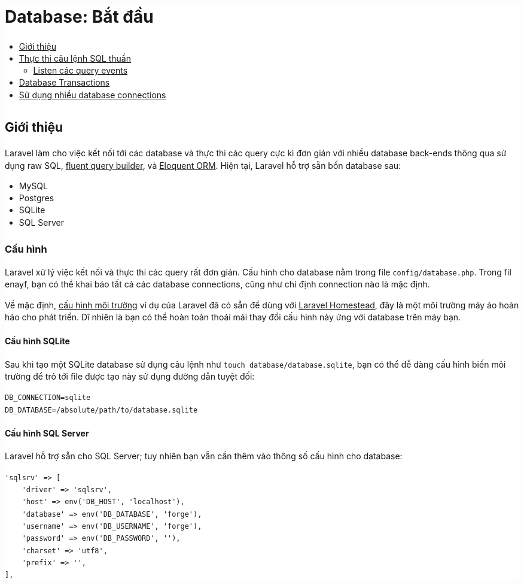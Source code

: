 # Database: Bắt đầu

- [Giới thiệu](#introduction)
- [Thực thi câu lệnh SQL thuần](#running-queries)
    - [Listen các query events](#listening-for-query-events)
- [Database Transactions](#database-transactions)
- [Sử dụng nhiều database connections](#accessing-connections)

<a name="introduction"></a>
## Giới thiệu

Laravel làm cho việc kết nối tới các database và thực thi các query cực kì đơn giản với nhiều database back-ends thông qua sử dụng raw SQL, [fluent query builder](https://laravel.com/docs/master/queries), và [Eloquent ORM](https://laravel.com/docs/master/eloquent). Hiện tại, Laravel hỗ trợ sẵn bốn database sau:

- MySQL
- Postgres
- SQLite
- SQL Server

<a name="configuration"></a>
### Cấu hình

Laravel xử lý việc kết nối và thực thi các query rất đơn giản. Cấu hình cho database nằm trong file `config/database.php`. Trong fil enayf, bạn có thể khai báo tất cả các database connections, cũng như chỉ định connection nào là mặc định.

Về mặc định, [cấu hình môi trường](https://laravel.com/docs/master/installation#environment-configuration) ví dụ của Laravel đã có sẵn để dùng với [Laravel Homestead](https://laravel.com/docs/master/homestead), đây là một môi trường máy ảo hoàn hảo cho phát triển. Dĩ nhiên là bạn có thể hoàn toàn thoải mái thay đổi cấu hình này ứng với database trên máy bạn.

#### Cấu hình SQLite

Sau khi tạo một SQLite database sử dụng câu lệnh như `touch database/database.sqlite`, bạn có thể dễ dàng cấu hình biến môi trường để trỏ tới file được tạo này sử dụng đường dẫn tuyệt đối:

    DB_CONNECTION=sqlite
    DB_DATABASE=/absolute/path/to/database.sqlite

#### Cấu hình SQL Server

Laravel hỗ trợ sẵn cho SQL Server; tuy nhiên bạn vẫn cần thêm vào thông số cấu hình cho database:

    'sqlsrv' => [
        'driver' => 'sqlsrv',
        'host' => env('DB_HOST', 'localhost'),
        'database' => env('DB_DATABASE', 'forge'),
        'username' => env('DB_USERNAME', 'forge'),
        'password' => env('DB_PASSWORD', ''),
        'charset' => 'utf8',
        'prefix' => '',
    ],
